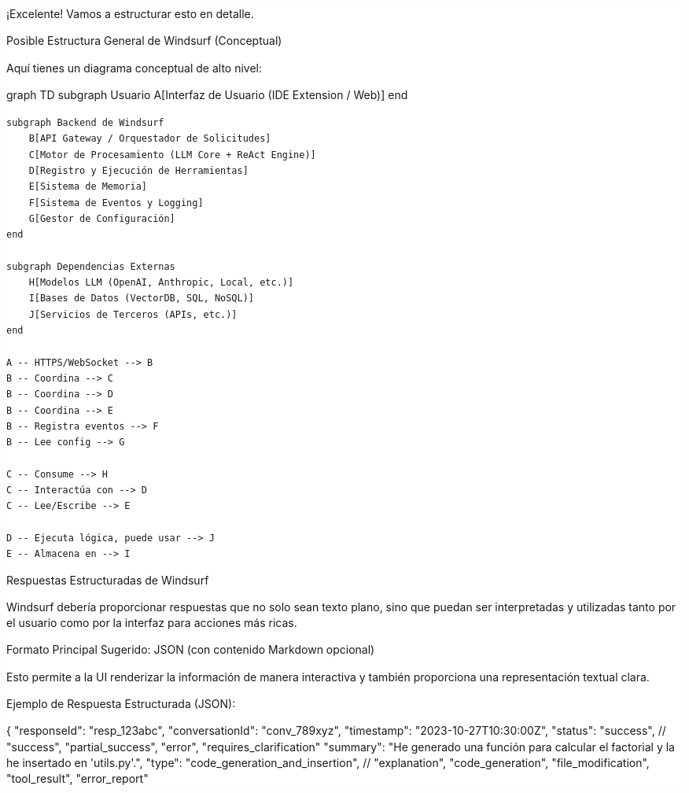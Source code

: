 ¡Excelente! Vamos a estructurar esto en detalle.

Posible Estructura General de Windsurf (Conceptual)

Aquí tienes un diagrama conceptual de alto nivel:

graph TD
    subgraph Usuario
        A[Interfaz de Usuario (IDE Extension / Web)]
    end

    subgraph Backend de Windsurf
        B[API Gateway / Orquestador de Solicitudes]
        C[Motor de Procesamiento (LLM Core + ReAct Engine)]
        D[Registro y Ejecución de Herramientas]
        E[Sistema de Memoria]
        F[Sistema de Eventos y Logging]
        G[Gestor de Configuración]
    end

    subgraph Dependencias Externas
        H[Modelos LLM (OpenAI, Anthropic, Local, etc.)]
        I[Bases de Datos (VectorDB, SQL, NoSQL)]
        J[Servicios de Terceros (APIs, etc.)]
    end

    A -- HTTPS/WebSocket --> B
    B -- Coordina --> C
    B -- Coordina --> D
    B -- Coordina --> E
    B -- Registra eventos --> F
    B -- Lee config --> G

    C -- Consume --> H
    C -- Interactúa con --> D
    C -- Lee/Escribe --> E

    D -- Ejecuta lógica, puede usar --> J
    E -- Almacena en --> I

Respuestas Estructuradas de Windsurf

Windsurf debería proporcionar respuestas que no solo sean texto plano, sino que puedan ser interpretadas y utilizadas tanto por el usuario como por la interfaz para acciones más ricas.

Formato Principal Sugerido: JSON (con contenido Markdown opcional)

Esto permite a la UI renderizar la información de manera interactiva y también proporciona una representación textual clara.

Ejemplo de Respuesta Estructurada (JSON):

{
  "responseId": "resp_123abc",
  "conversationId": "conv_789xyz",
  "timestamp": "2023-10-27T10:30:00Z",
  "status": "success", // "success", "partial_success", "error", "requires_clarification"
  "summary": "He generado una función para calcular el factorial y la he insertado en 'utils.py'.",
  "type": "code_generation_and_insertion", // "explanation", "code_generation", "file_modification", "tool_result", "error_report"
